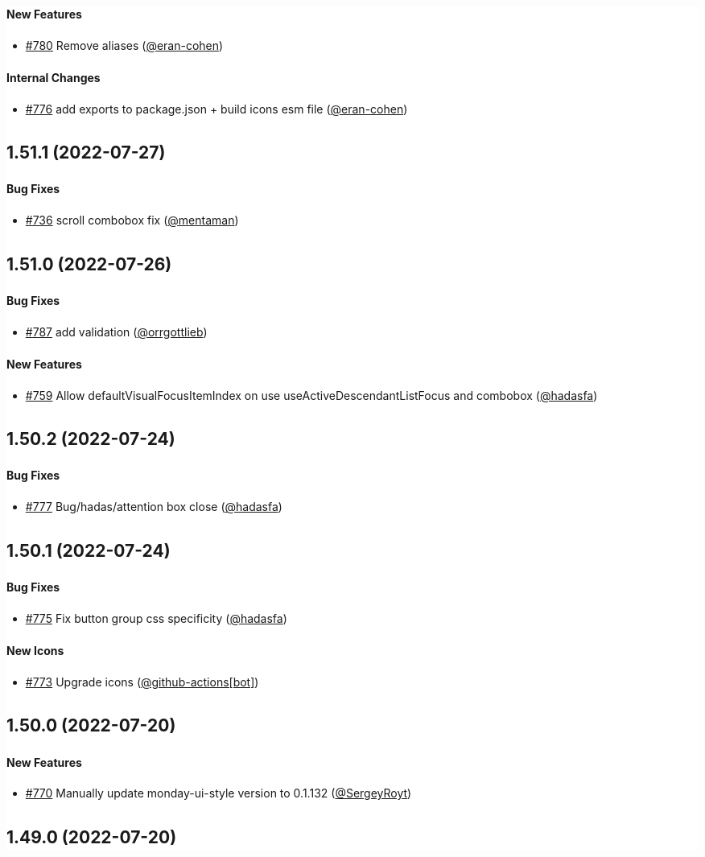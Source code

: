 #### New Features
* [#780](https://github.com/mondaycom/monday-ui-react-core/pull/780) Remove aliases ([@eran-cohen](https://github.com/eran-cohen))

#### Internal Changes
* [#776](https://github.com/mondaycom/monday-ui-react-core/pull/776) add exports to package.json + build icons esm file ([@eran-cohen](https://github.com/eran-cohen))

## 1.51.1 (2022-07-27)

#### Bug Fixes
* [#736](https://github.com/mondaycom/monday-ui-react-core/pull/736) scroll combobox fix ([@mentaman](https://github.com/mentaman))

## 1.51.0 (2022-07-26)

#### Bug Fixes
* [#787](https://github.com/mondaycom/monday-ui-react-core/pull/787) add validation ([@orrgottlieb](https://github.com/orrgottlieb))

#### New Features
* [#759](https://github.com/mondaycom/monday-ui-react-core/pull/759) Allow defaultVisualFocusItemIndex on use useActiveDescendantListFocus and combobox ([@hadasfa](https://github.com/hadasfa))

## 1.50.2 (2022-07-24)

#### Bug Fixes
* [#777](https://github.com/mondaycom/monday-ui-react-core/pull/777) Bug/hadas/attention box close ([@hadasfa](https://github.com/hadasfa))

## 1.50.1 (2022-07-24)

#### Bug Fixes
* [#775](https://github.com/mondaycom/monday-ui-react-core/pull/775) Fix button group css specificity ([@hadasfa](https://github.com/hadasfa))

#### New Icons
* [#773](https://github.com/mondaycom/monday-ui-react-core/pull/773) Upgrade icons ([@github-actions[bot]](https://github.com/apps/github-actions))

## 1.50.0 (2022-07-20)

#### New Features
* [#770](https://github.com/mondaycom/monday-ui-react-core/pull/770) Manually update monday-ui-style version to 0.1.132 ([@SergeyRoyt](https://github.com/SergeyRoyt))

## 1.49.0 (2022-07-20)
